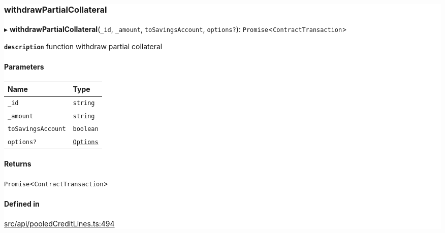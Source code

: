 ### withdrawPartialCollateral

▸ **withdrawPartialCollateral**(`_id`, `_amount`, `toSavingsAccount`, `options?`): `Promise`<`ContractTransaction`\>

**`description`** function withdraw partial collateral

#### Parameters

| Name | Type |
| :------ | :------ |
| `_id` | `string` |
| `_amount` | `string` |
| `toSavingsAccount` | `boolean` |
| `options?` | [`Options`](../interfaces/types_Types.Options.md) |

#### Returns

`Promise`<`ContractTransaction`\>

#### Defined in

[src/api/pooledCreditLines.ts:494](https://github.com/sublime-finance/sublime-sdk/blob/cbfce7e/src/api/pooledCreditLines.ts#L494)
